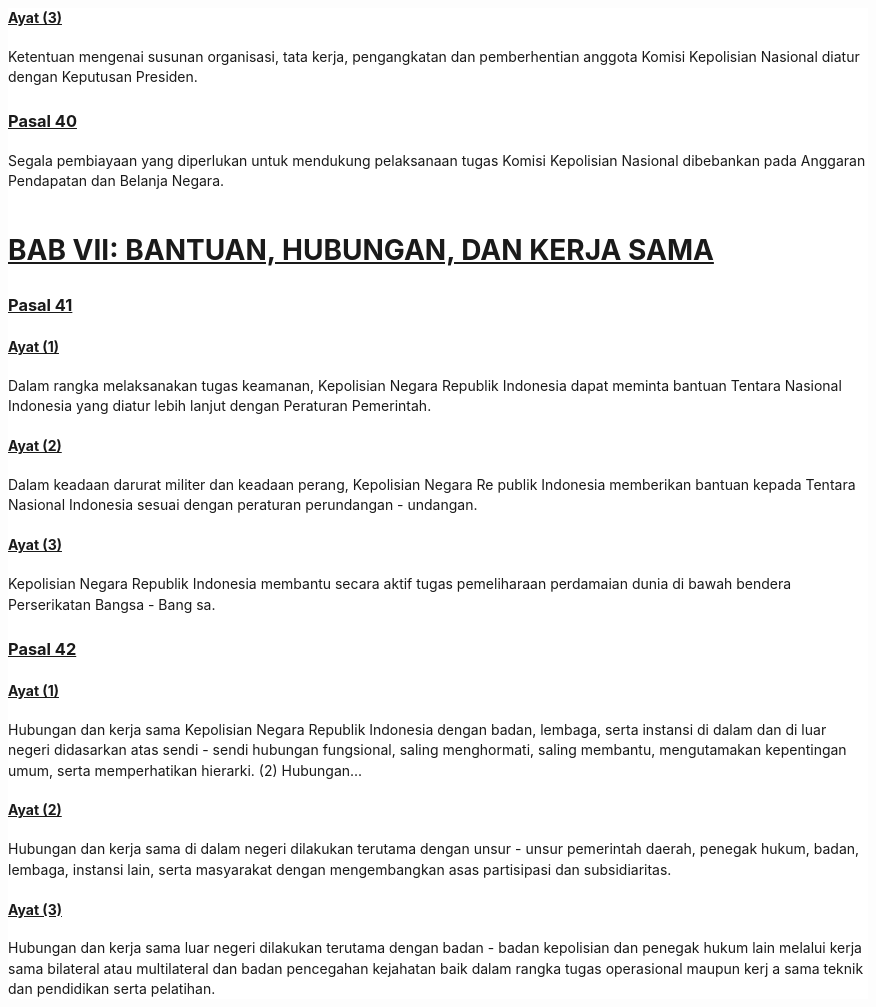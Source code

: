 #### [Ayat (3)](http://example.org/legal/peraturan/uu/2002/2/pasal/0039/versi/20020108/ayat/0003)
Ketentuan mengenai susunan organisasi, tata kerja, pengangkatan dan pemberhentian anggota Komisi Kepolisian Nasional diatur dengan Keputusan Presiden.


### [Pasal 40](http://example.org/legal/peraturan/uu/2002/2/pasal/0040)
Segala pembiayaan yang diperlukan untuk mendukung pelaksanaan tugas Komisi Kepolisian Nasional dibebankan pada Anggaran Pendapatan dan Belanja Negara.
 


# [BAB VII: BANTUAN, HUBUNGAN, DAN KERJA SAMA](http://example.org/legal/peraturan/uu/2002/2/bab/0007)

### [Pasal 41](http://example.org/legal/peraturan/uu/2002/2/pasal/0041)

#### [Ayat (1)](http://example.org/legal/peraturan/uu/2002/2/pasal/0041/versi/20020108/ayat/0001)
Dalam rangka melaksanakan tugas keamanan, Kepolisian Negara Republik Indonesia dapat meminta bantuan Tentara Nasional Indonesia yang diatur lebih lanjut dengan Peraturan Pemerintah.

#### [Ayat (2)](http://example.org/legal/peraturan/uu/2002/2/pasal/0041/versi/20020108/ayat/0002)
Dalam keadaan darurat militer dan keadaan perang, Kepolisian Negara Re publik Indonesia memberikan bantuan kepada Tentara Nasional Indonesia sesuai dengan peraturan perundangan - undangan.

#### [Ayat (3)](http://example.org/legal/peraturan/uu/2002/2/pasal/0041/versi/20020108/ayat/0003)
Kepolisian Negara Republik Indonesia membantu secara aktif tugas pemeliharaan perdamaian dunia di bawah bendera Perserikatan Bangsa - Bang sa.


### [Pasal 42](http://example.org/legal/peraturan/uu/2002/2/pasal/0042)

#### [Ayat (1)](http://example.org/legal/peraturan/uu/2002/2/pasal/0042/versi/20020108/ayat/0001)
Hubungan dan kerja sama Kepolisian Negara Republik Indonesia dengan badan, lembaga, serta instansi di dalam dan di luar negeri didasarkan atas sendi - sendi hubungan fungsional, saling menghormati, saling membantu, mengutamakan kepentingan umum, serta memperhatikan hierarki. (2) Hubungan...

#### [Ayat (2)](http://example.org/legal/peraturan/uu/2002/2/pasal/0042/versi/20020108/ayat/0002)
Hubungan dan kerja sama di dalam negeri dilakukan terutama dengan unsur - unsur pemerintah daerah, penegak hukum, badan, lembaga, instansi lain, serta masyarakat dengan mengembangkan asas partisipasi dan subsidiaritas.

#### [Ayat (3)](http://example.org/legal/peraturan/uu/2002/2/pasal/0042/versi/20020108/ayat/0003)
Hubungan dan kerja sama luar negeri dilakukan terutama dengan badan - badan kepolisian dan penegak hukum lain melalui kerja sama bilateral atau multilateral dan badan pencegahan kejahatan baik dalam rangka tugas operasional maupun kerj a sama teknik dan pendidikan serta pelatihan.
